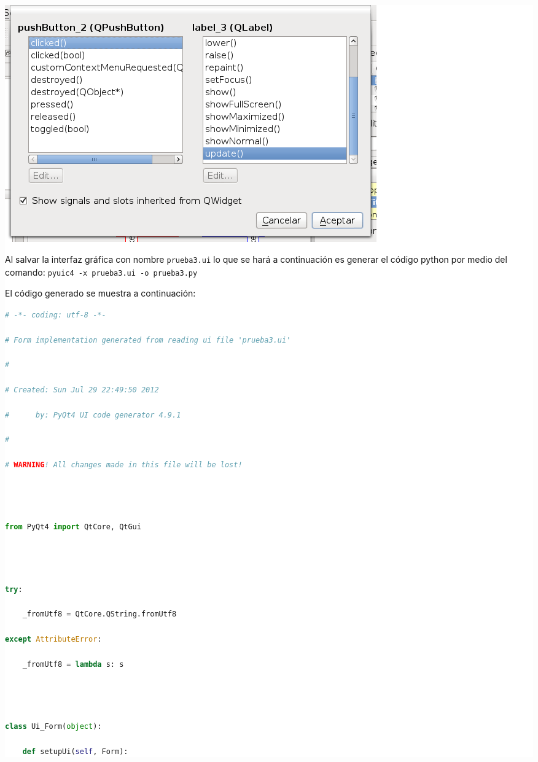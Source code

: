 ![](./images/tutorialdepyqtdesarrolloconqtdesigner-4.png) 

Al salvar la interfaz gráfica con nombre `prueba3.ui` lo que se hará a continuación es generar el código python por medio del comando:
`pyuic4 -x prueba3.ui -o prueba3.py`

El código generado se muestra a continuación:
```python
# -*- coding: utf-8 -*-

# Form implementation generated from reading ui file 'prueba3.ui'

#

# Created: Sun Jul 29 22:49:50 2012

#      by: PyQt4 UI code generator 4.9.1

#

# WARNING! All changes made in this file will be lost!




from PyQt4 import QtCore, QtGui




try:

    _fromUtf8 = QtCore.QString.fromUtf8

except AttributeError:

    _fromUtf8 = lambda s: s




class Ui_Form(object):

    def setupUi(self, Form):

```